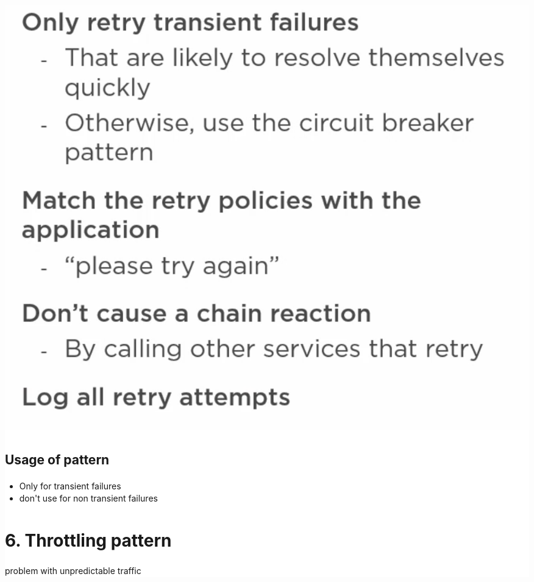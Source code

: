 ![](assets/RT_2.png)

## Usage of pattern
- Only for transient failures
- don't use for non transient failures

# 6. Throttling pattern
problem with unpredictable traffic